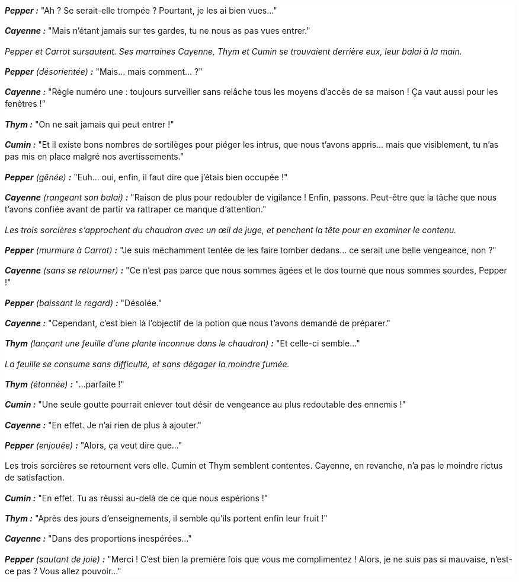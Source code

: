 _**Pepper :**_ "Ah ? Se serait-elle trompée ? Pourtant, je les ai bien vues…"

_**Cayenne :**_ "Mais n’étant jamais sur tes gardes, tu ne nous as pas vues entrer."

_Pepper et Carrot sursautent. Ses marraines Cayenne, Thym et Cumin se trouvaient derrière eux, leur balai à la main._

_**Pepper** (désorientée) **:**_ "Mais… mais comment… ?"

_**Cayenne :**_ "Règle numéro une : toujours surveiller sans relâche tous les moyens d’accès de sa maison ! Ça vaut aussi pour les fenêtres !"

_**Thym :**_ "On ne sait jamais qui peut entrer !"

_**Cumin :**_ "Et il existe bons nombres de sortilèges pour piéger les intrus, que nous t’avons appris… mais que visiblement, tu n’as pas mis en place malgré nos avertissements."

_**Pepper** (gênée) **:**_ "Euh… oui, enfin, il faut dire que j’étais bien occupée !"


_**Cayenne** (rangeant son balai) **:**_ "Raison de plus pour redoubler de vigilance ! Enfin, passons. Peut-être que la tâche que nous t’avons confiée avant de partir va rattraper ce manque d’attention."

_Les trois sorcières s’approchent du chaudron avec un œil de juge, et penchent la tête pour en examiner le contenu._ 

_**Pepper** (murmure à Carrot) **:**_ "Je suis méchamment tentée de les faire tomber dedans… ce serait une belle vengeance, non ?"

_**Cayenne** (sans se retourner) **:**_ "Ce n’est pas parce que nous sommes âgées et le dos tourné que nous sommes sourdes, Pepper !"

_**Pepper** (baissant le regard) **:**_ "Désolée."

_**Cayenne :**_ "Cependant, c’est bien là l’objectif de la potion que nous t’avons demandé de préparer."

_**Thym** (lançant une feuille d’une plante inconnue dans le chaudron) **:**_ "Et celle-ci semble…"

_La feuille se consume sans difficulté, et sans dégager la moindre fumée._

_**Thym** (étonnée) **:**_ "…parfaite !"

_**Cumin :**_ "Une seule goutte pourrait enlever tout désir de vengeance au plus redoutable des ennemis !"

_**Cayenne :**_ "En effet. Je n’ai rien de plus à ajouter."

_**Pepper** (enjouée) **:**_ "Alors, ça veut dire que…"

Les trois sorcières se retournent vers elle. Cumin et Thym semblent contentes. Cayenne, en revanche, n’a pas le moindre rictus de satisfaction.

_**Cumin :**_ "En effet. Tu as réussi au-delà de ce que nous espérions !"

_**Thym :**_ "Après des jours d’enseignements, il semble qu’ils portent enfin leur fruit !"

_**Cayenne :**_ "Dans des proportions inespérées…"

_**Pepper** (sautant de joie) **:**_ "Merci ! C’est bien la première fois que vous me complimentez ! Alors, je ne suis pas si mauvaise, n’est-ce pas ? Vous allez pouvoir…"
